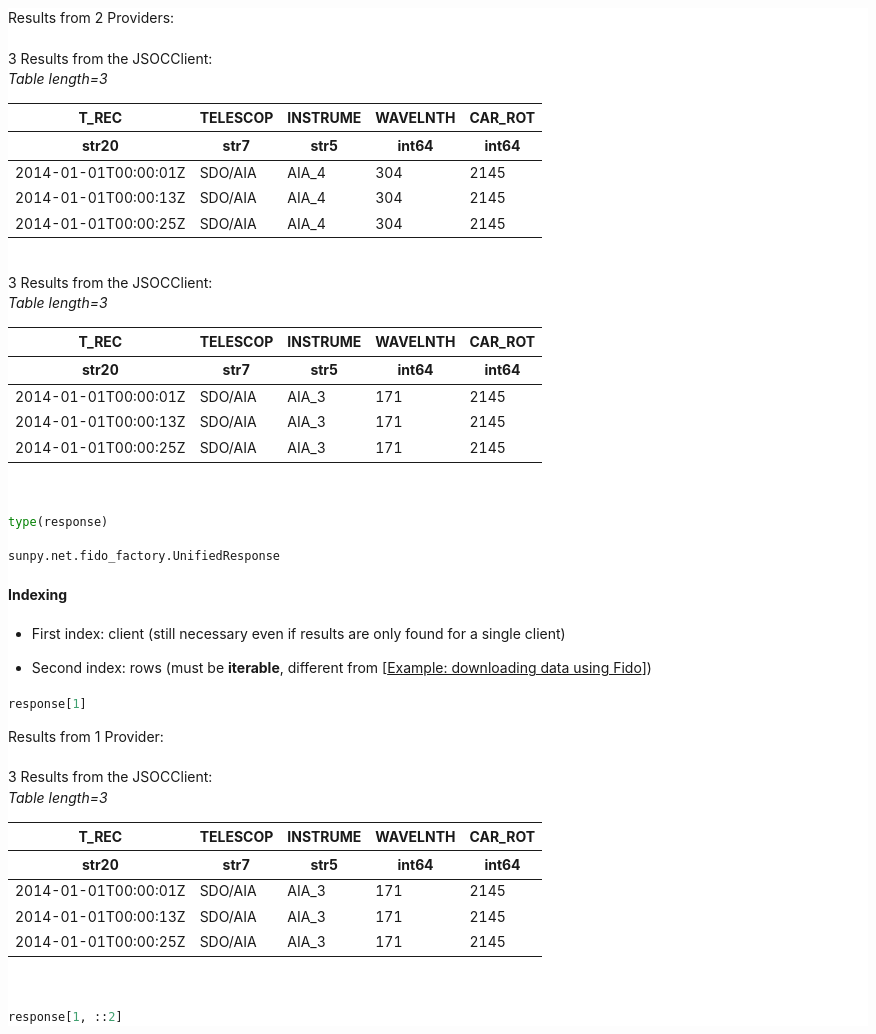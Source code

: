 


Results from 2 Providers:<br><br>3 Results from the JSOCClient:<br><i>Table length=3</i>
<table id="table23285989288984" class="table-striped table-bordered table-condensed">
<thead><tr><th>T_REC</th><th>TELESCOP</th><th>INSTRUME</th><th>WAVELNTH</th><th>CAR_ROT</th></tr></thead>
<thead><tr><th>str20</th><th>str7</th><th>str5</th><th>int64</th><th>int64</th></tr></thead>
<tr><td>2014-01-01T00:00:01Z</td><td>SDO/AIA</td><td>AIA_4</td><td>304</td><td>2145</td></tr>
<tr><td>2014-01-01T00:00:13Z</td><td>SDO/AIA</td><td>AIA_4</td><td>304</td><td>2145</td></tr>
<tr><td>2014-01-01T00:00:25Z</td><td>SDO/AIA</td><td>AIA_4</td><td>304</td><td>2145</td></tr>
</table><br>3 Results from the JSOCClient:<br><i>Table length=3</i>
<table id="table23285988917200" class="table-striped table-bordered table-condensed">
<thead><tr><th>T_REC</th><th>TELESCOP</th><th>INSTRUME</th><th>WAVELNTH</th><th>CAR_ROT</th></tr></thead>
<thead><tr><th>str20</th><th>str7</th><th>str5</th><th>int64</th><th>int64</th></tr></thead>
<tr><td>2014-01-01T00:00:01Z</td><td>SDO/AIA</td><td>AIA_3</td><td>171</td><td>2145</td></tr>
<tr><td>2014-01-01T00:00:13Z</td><td>SDO/AIA</td><td>AIA_3</td><td>171</td><td>2145</td></tr>
<tr><td>2014-01-01T00:00:25Z</td><td>SDO/AIA</td><td>AIA_3</td><td>171</td><td>2145</td></tr>
</table><br>



```python
type(response)
```




    sunpy.net.fido_factory.UnifiedResponse



#### Indexing

* First index: client (still necessary even if results are only found for a single client)

* Second index: rows (must be **iterable**, different from [[Example: downloading data using Fido](/fido.html)])

```python
response[1]
```




Results from 1 Provider:<br><br>3 Results from the JSOCClient:<br><i>Table length=3</i>
<table id="table22680339934904" class="table-striped table-bordered table-condensed">
<thead><tr><th>T_REC</th><th>TELESCOP</th><th>INSTRUME</th><th>WAVELNTH</th><th>CAR_ROT</th></tr></thead>
<thead><tr><th>str20</th><th>str7</th><th>str5</th><th>int64</th><th>int64</th></tr></thead>
<tr><td>2014-01-01T00:00:01Z</td><td>SDO/AIA</td><td>AIA_3</td><td>171</td><td>2145</td></tr>
<tr><td>2014-01-01T00:00:13Z</td><td>SDO/AIA</td><td>AIA_3</td><td>171</td><td>2145</td></tr>
<tr><td>2014-01-01T00:00:25Z</td><td>SDO/AIA</td><td>AIA_3</td><td>171</td><td>2145</td></tr>
</table><br>



```python
response[1, ::2]
```
